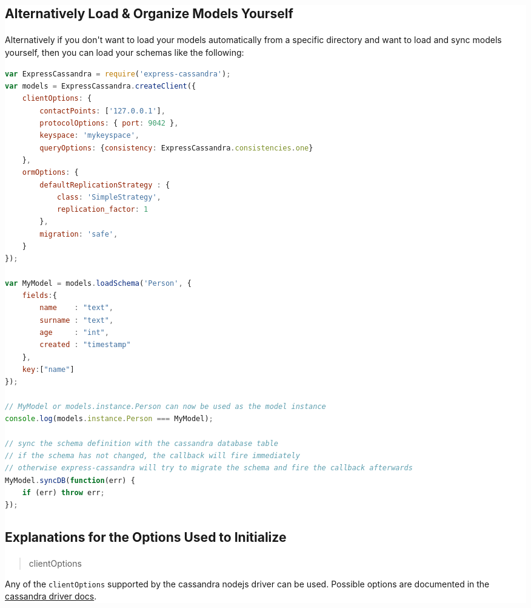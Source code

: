 ## Alternatively Load & Organize Models Yourself

Alternatively if you don't want to load your models automatically from a specific directory and want to load and sync models yourself, then you can load your schemas like the following:

```js
var ExpressCassandra = require('express-cassandra');
var models = ExpressCassandra.createClient({
    clientOptions: {
        contactPoints: ['127.0.0.1'],
        protocolOptions: { port: 9042 },
        keyspace: 'mykeyspace',
        queryOptions: {consistency: ExpressCassandra.consistencies.one}
    },
    ormOptions: {
        defaultReplicationStrategy : {
            class: 'SimpleStrategy',
            replication_factor: 1
        },
        migration: 'safe',
    }
});

var MyModel = models.loadSchema('Person', {
    fields:{
        name    : "text",
        surname : "text",
        age     : "int",
        created : "timestamp"
    },
    key:["name"]
});

// MyModel or models.instance.Person can now be used as the model instance
console.log(models.instance.Person === MyModel);

// sync the schema definition with the cassandra database table
// if the schema has not changed, the callback will fire immediately
// otherwise express-cassandra will try to migrate the schema and fire the callback afterwards
MyModel.syncDB(function(err) {
    if (err) throw err;
});
```

## Explanations for the Options Used to Initialize

> clientOptions

Any of the `clientOptions` supported by the cassandra nodejs driver can be used. Possible options are documented in the [cassandra driver docs](http://docs.datastax.com/en/developer/nodejs-driver/3.3/api/type.ClientOptions/).
